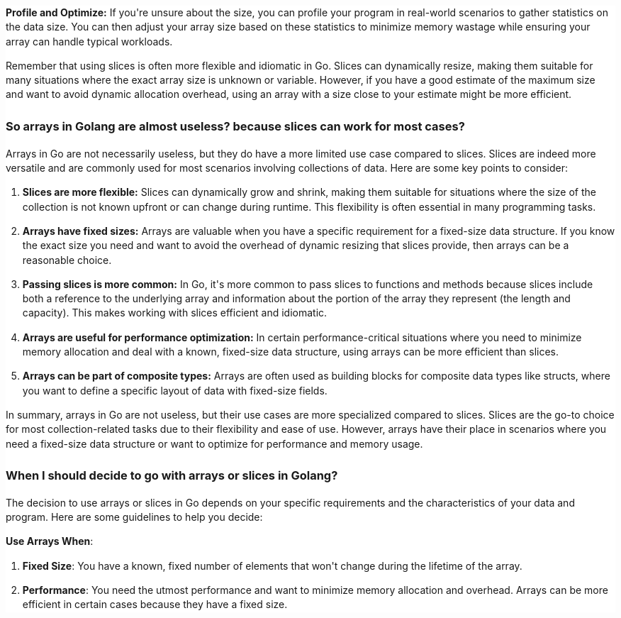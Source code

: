 **Profile and Optimize:** If you're unsure about the size, you can profile your program in real-world scenarios to gather statistics on the data size. You can then adjust your array size based on these statistics to minimize memory wastage while ensuring your array can handle typical workloads.

Remember that using slices is often more flexible and idiomatic in Go. Slices can dynamically resize, making them suitable for many situations where the exact array size is unknown or variable. However, if you have a good estimate of the maximum size and want to avoid dynamic allocation overhead, using an array with a size close to your estimate might be more efficient.

### So arrays in Golang are almost useless? because slices can work for most cases?

Arrays in Go are not necessarily useless, but they do have a more limited use case compared to slices. Slices are indeed more versatile and are commonly used for most scenarios involving collections of data. Here are some key points to consider:

1. **Slices are more flexible:** Slices can dynamically grow and shrink, making them suitable for situations where the size of the collection is not known upfront or can change during runtime. This flexibility is often essential in many programming tasks.
    
2. **Arrays have fixed sizes:** Arrays are valuable when you have a specific requirement for a fixed-size data structure. If you know the exact size you need and want to avoid the overhead of dynamic resizing that slices provide, then arrays can be a reasonable choice.
    
3. **Passing slices is more common:** In Go, it's more common to pass slices to functions and methods because slices include both a reference to the underlying array and information about the portion of the array they represent (the length and capacity). This makes working with slices efficient and idiomatic.
    
4. **Arrays are useful for performance optimization:** In certain performance-critical situations where you need to minimize memory allocation and deal with a known, fixed-size data structure, using arrays can be more efficient than slices.
    
5. **Arrays can be part of composite types:** Arrays are often used as building blocks for composite data types like structs, where you want to define a specific layout of data with fixed-size fields.
    

In summary, arrays in Go are not useless, but their use cases are more specialized compared to slices. Slices are the go-to choice for most collection-related tasks due to their flexibility and ease of use. However, arrays have their place in scenarios where you need a fixed-size data structure or want to optimize for performance and memory usage.

### When I should decide to go with arrays or slices in Golang?

The decision to use arrays or slices in Go depends on your specific requirements and the characteristics of your data and program. Here are some guidelines to help you decide:

**Use Arrays When**:

1. **Fixed Size**: You have a known, fixed number of elements that won't change during the lifetime of the array.
    
2. **Performance**: You need the utmost performance and want to minimize memory allocation and overhead. Arrays can be more efficient in certain cases because they have a fixed size.
    